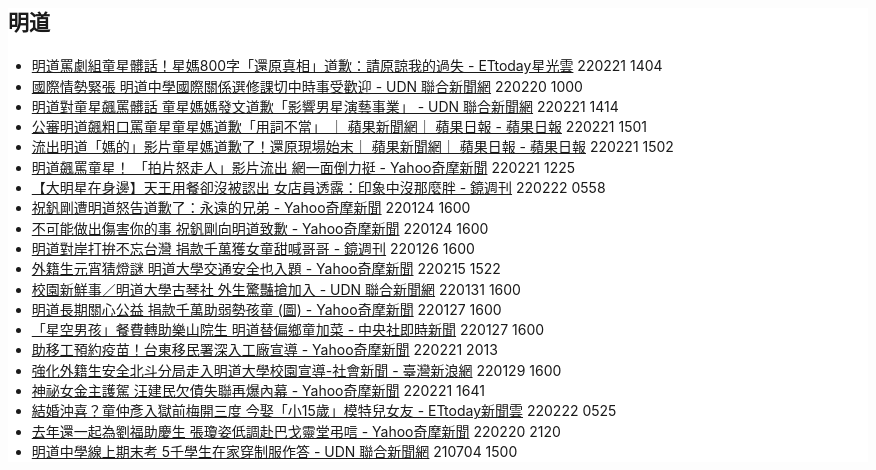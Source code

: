 ## 明道


- [明道罵劇組童星髒話！星媽800字「還原真相」道歉：請原諒我的過失 - ETtoday星光雲](https://star.ettoday.net/news/2193479 "明道罵劇組童星髒話！星媽800字「還原真相」道歉：請原諒我的過失 - ETtoday星光雲") 220221 1404
- [國際情勢緊張 明道中學國際關係選修課切中時事受歡迎 - UDN 聯合新聞網](https://udn.com/news/story/6898/6110543 "國際情勢緊張 明道中學國際關係選修課切中時事受歡迎 - UDN 聯合新聞網") 220220 1000
- [明道對童星飆罵髒話 童星媽媽發文道歉「影響男星演藝事業」 - UDN 聯合新聞網](https://stars.udn.com/star/story/10089/6113058?from=udn-ch1_breaknews-1-cate8-news "明道對童星飆罵髒話 童星媽媽發文道歉「影響男星演藝事業」 - UDN 聯合新聞網") 220221 1414
- [公審明道飆粗口罵童星童星媽道歉「用詞不當」 ｜ 蘋果新聞網｜ 蘋果日報 - 蘋果日報](https://www.appledaily.com.tw/entertainment/20220221/KCDEXJZ4BJFK5IVRZ3K2V6VWLM/ "公審明道飆粗口罵童星童星媽道歉「用詞不當」 ｜ 蘋果新聞網｜ 蘋果日報 - 蘋果日報") 220221 1501
- [流出明道「媽的」影片童星媽道歉了！還原現場始末｜ 蘋果新聞網｜ 蘋果日報 - 蘋果日報](https://www.appledaily.com.tw/entertainment/20220221/GEFAFBCZAJC7ROQIRXFAWC63YQ/ "流出明道「媽的」影片童星媽道歉了！還原現場始末｜ 蘋果新聞網｜ 蘋果日報 - 蘋果日報") 220221 1502
- [明道飆罵童星！ 「拍片怒走人」影片流出 網一面倒力挺 - Yahoo奇摩新聞](https://tw.news.yahoo.com/%E6%98%8E%E9%81%93%E9%A3%86%E7%BD%B5%E7%AB%A5%E6%98%9F-%E6%8B%8D%E7%89%87%E6%80%92%E8%B5%B0%E4%BA%BA-%E5%BD%B1%E7%89%87%E6%B5%81%E5%87%BA-%E7%B6%B2-%E9%9D%A2%E5%80%92%E5%8A%9B%E6%8C%BA-041633510.html "明道飆罵童星！ 「拍片怒走人」影片流出 網一面倒力挺 - Yahoo奇摩新聞") 220221 1225
- [【大明星在身邊】天王用餐卻沒被認出 女店員透露：印象中沒那麼胖 - 鏡週刊](https://www.mirrormedia.mg/story/20220221ent010/ "【大明星在身邊】天王用餐卻沒被認出 女店員透露：印象中沒那麼胖 - 鏡週刊") 220222 0558
- [祝釩剛遭明道怒告道歉了：永遠的兄弟 - Yahoo奇摩新聞](https://tw.news.yahoo.com/%E6%89%AF%E5%BC%B5%E5%BA%AD%E6%8C%A8%E5%91%8A-%E7%A5%9D%E9%87%A9%E5%89%9B%E5%96%8A%E8%A9%B1%E6%98%8E%E9%81%93%E9%81%93%E6%AD%89%E4%BA%86-134503067.html "祝釩剛遭明道怒告道歉了：永遠的兄弟 - Yahoo奇摩新聞") 220124 1600
- [不可能做出傷害你的事 祝釩剛向明道致歉 - Yahoo奇摩新聞](https://tw.news.yahoo.com/%E4%B8%8D%E5%8F%AF%E8%83%BD%E5%81%9A%E5%87%BA%E5%82%B7%E5%AE%B3%E4%BD%A0%E7%9A%84%E4%BA%8B-%E7%A5%9D%E9%87%A9%E5%89%9B%E5%90%91%E6%98%8E%E9%81%93%E8%87%B4%E6%AD%89-020502663.html "不可能做出傷害你的事 祝釩剛向明道致歉 - Yahoo奇摩新聞") 220124 1600
- [明道對岸打拚不忘台灣 捐款千萬獲女童甜喊哥哥 - 鏡週刊](https://www.mirrormedia.mg/story/20220127ent007/ "明道對岸打拚不忘台灣 捐款千萬獲女童甜喊哥哥 - 鏡週刊") 220126 1600
- [外籍生元宵猜燈謎 明道大學交通安全也入題 - Yahoo奇摩新聞](https://tw.news.yahoo.com/%E5%A4%96%E7%B1%8D%E7%94%9F%E5%85%83%E5%AE%B5%E7%8C%9C%E7%87%88%E8%AC%8E-%E6%98%8E%E9%81%93%E5%A4%A7%E5%AD%B8%E4%BA%A4%E9%80%9A%E5%AE%89%E5%85%A8%E4%B9%9F%E5%85%A5%E9%A1%8C-072259547.html "外籍生元宵猜燈謎 明道大學交通安全也入題 - Yahoo奇摩新聞") 220215 1522
- [校園新鮮事／明道大學古琴社 外生驚豔搶加入 - UDN 聯合新聞網](https://udn.com/news/story/6928/6071812 "校園新鮮事／明道大學古琴社 外生驚豔搶加入 - UDN 聯合新聞網") 220131 1600
- [明道長期關心公益 捐款千萬助弱勢孩童 (圖) - Yahoo奇摩新聞](https://tw.news.yahoo.com/%E6%98%8E%E9%81%93%E9%95%B7%E6%9C%9F%E9%97%9C%E5%BF%83%E5%85%AC%E7%9B%8A-%E6%8D%90%E6%AC%BE%E5%8D%83%E8%90%AC%E5%8A%A9%E5%BC%B1%E5%8B%A2%E5%AD%A9%E7%AB%A5-%E5%9C%96-051152684.html "明道長期關心公益 捐款千萬助弱勢孩童 (圖) - Yahoo奇摩新聞") 220127 1600
- [「星空男孩」餐費轉助樂山院生 明道替偏鄉童加菜 - 中央社即時新聞](https://www.cna.com.tw/news/amov/202201270133.aspx "「星空男孩」餐費轉助樂山院生 明道替偏鄉童加菜 - 中央社即時新聞") 220127 1600
- [助移工預約疫苗！台東移民署深入工廠宣導 - Yahoo奇摩新聞](https://tw.news.yahoo.com/%E5%8A%A9%E7%A7%BB%E5%B7%A5%E9%A0%90%E7%B4%84%E7%96%AB%E8%8B%97-%E5%8F%B0%E6%9D%B1%E7%A7%BB%E6%B0%91%E7%BD%B2%E6%B7%B1%E5%85%A5%E5%B7%A5%E5%BB%A0%E5%AE%A3%E5%B0%8E-121302207.html "助移工預約疫苗！台東移民署深入工廠宣導 - Yahoo奇摩新聞") 220221 2013
- [強化外籍生安全北斗分局走入明道大學校園宣導-社會新聞 - 臺灣新浪網](https://news.sina.com.tw/article/20220129/41137072.html "強化外籍生安全北斗分局走入明道大學校園宣導-社會新聞 - 臺灣新浪網") 220129 1600
- [神祕女金主護駕 汪建民欠債失聯再爆內幕 - Yahoo奇摩新聞](https://tw.news.yahoo.com/%E7%A5%9E%E7%A5%95%E5%A5%B3%E9%87%91%E4%B8%BB%E8%AD%B7%E9%A7%95-%E6%B1%AA%E5%BB%BA%E6%B0%91%E6%AC%A0%E5%82%B5%E5%A4%B1%E8%81%AF%E5%86%8D%E7%88%86%E5%85%A7%E5%B9%95-084144254.html "神祕女金主護駕 汪建民欠債失聯再爆內幕 - Yahoo奇摩新聞") 220221 1641
- [結婚沖喜？童仲彥入獄前梅開三度 今娶「小15歲」模特兒女友 - ETtoday新聞雲](https://www.ettoday.net/news/20220222/2193848.htm "結婚沖喜？童仲彥入獄前梅開三度 今娶「小15歲」模特兒女友 - ETtoday新聞雲") 220222 0525
- [去年還一起為劉福助慶生 張瓊姿低調赴巴戈靈堂弔唁 - Yahoo奇摩新聞](https://tw.news.yahoo.com/%E5%8E%BB%E5%B9%B4%E9%82%84-%E8%B5%B7%E7%82%BA%E5%8A%89%E7%A6%8F%E5%8A%A9%E6%85%B6%E7%94%9F-%E5%BC%B5%E7%93%8A%E5%A7%BF%E4%BD%8E%E8%AA%BF%E8%B5%B4%E5%B7%B4%E6%88%88%E9%9D%88%E5%A0%82%E5%BC%94%E5%94%81-132043166.html "去年還一起為劉福助慶生 張瓊姿低調赴巴戈靈堂弔唁 - Yahoo奇摩新聞") 220220 2120
- [明道中學線上期末考 5千學生在家穿制服作答 - UDN 聯合新聞網](https://udn.com/news/story/6898/5577075 "明道中學線上期末考 5千學生在家穿制服作答 - UDN 聯合新聞網") 210704 1500
